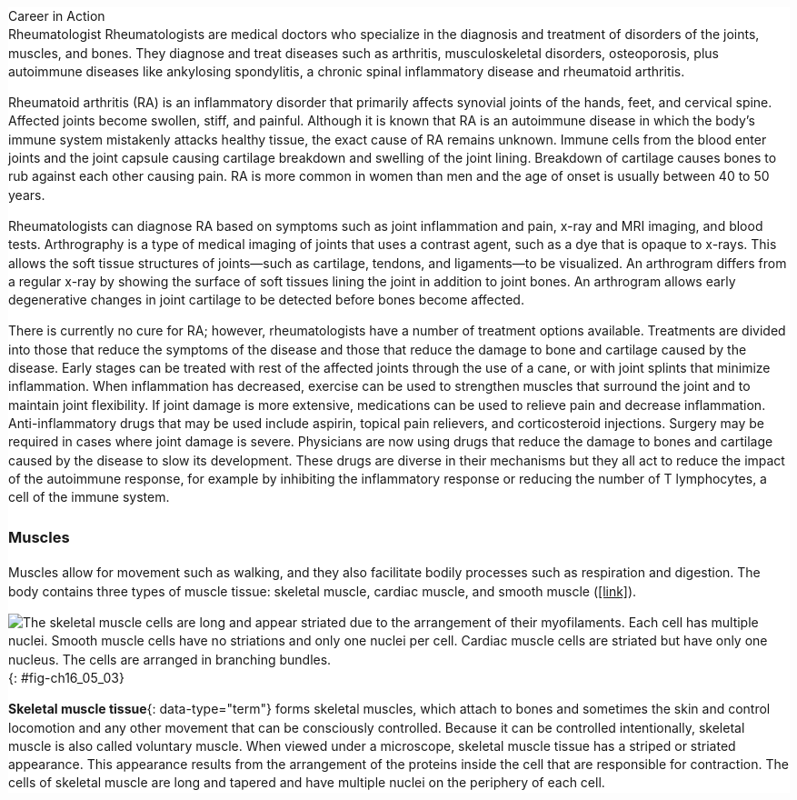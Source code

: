 <div data-type="note" data-has-label="true" class="career non-majors" data-label="" markdown="1">
<div data-type="title">
Career in Action
</div>
<span data-type="title">Rheumatologist</span> Rheumatologists are medical doctors who specialize in the diagnosis and treatment of disorders of the joints, muscles, and bones. They diagnose and treat diseases such as arthritis, musculoskeletal disorders, osteoporosis, plus autoimmune diseases like ankylosing spondylitis, a chronic spinal inflammatory disease and rheumatoid arthritis.

Rheumatoid arthritis (RA) is an inflammatory disorder that primarily affects synovial joints of the hands, feet, and cervical spine. Affected joints become swollen, stiff, and painful. Although it is known that RA is an autoimmune disease in which the body’s immune system mistakenly attacks healthy tissue, the exact cause of RA remains unknown. Immune cells from the blood enter joints and the joint capsule causing cartilage breakdown and swelling of the joint lining. Breakdown of cartilage causes bones to rub against each other causing pain. RA is more common in women than men and the age of onset is usually between 40 to 50 years.

Rheumatologists can diagnose RA based on symptoms such as joint inflammation and pain, x-ray and MRI imaging, and blood tests. Arthrography is a type of medical imaging of joints that uses a contrast agent, such as a dye that is opaque to x-rays. This allows the soft tissue structures of joints—such as cartilage, tendons, and ligaments—to be visualized. An arthrogram differs from a regular x-ray by showing the surface of soft tissues lining the joint in addition to joint bones. An arthrogram allows early degenerative changes in joint cartilage to be detected before bones become affected.

There is currently no cure for RA; however, rheumatologists have a number of treatment options available. Treatments are divided into those that reduce the symptoms of the disease and those that reduce the damage to bone and cartilage caused by the disease. Early stages can be treated with rest of the affected joints through the use of a cane, or with joint splints that minimize inflammation. When inflammation has decreased, exercise can be used to strengthen muscles that surround the joint and to maintain joint flexibility. If joint damage is more extensive, medications can be used to relieve pain and decrease inflammation. Anti-inflammatory drugs that may be used include aspirin, topical pain relievers, and corticosteroid injections. Surgery may be required in cases where joint damage is severe. Physicians are now using drugs that reduce the damage to bones and cartilage caused by the disease to slow its development. These drugs are diverse in their mechanisms but they all act to reduce the impact of the autoimmune response, for example by inhibiting the inflammatory response or reducing the number of T lymphocytes, a cell of the immune system.

</div>

### Muscles

Muscles allow for movement such as walking, and they also facilitate bodily processes such as respiration and digestion. The body contains three types of muscle tissue: skeletal muscle, cardiac muscle, and smooth muscle ([\[link\]](#fig-ch16_05_03)).

 ![ The skeletal muscle cells are long and appear striated due to the arrangement of their myofilaments. Each cell has multiple nuclei. Smooth muscle cells have no striations and only one nuclei per cell. Cardiac muscle cells are striated but have only one nucleus. The cells are arranged in branching bundles.](../resources/Figure_16_05_03.jpg "The body contains three types of muscle tissue: skeletal muscle, smooth muscle, and cardiac muscle. Notice that skeletal muscle cells are long and cylindrical, they have multiple nuclei, and the small, dark nuclei are pushed to the periphery of the cell. Smooth muscle cells are short, tapered at each end, and have only one nucleus each. Cardiac muscle cells are also cylindrical, but short. The cytoplasm may branch, and they have one or two nuclei in the center of the cell. (credit: modification of work by NCI, NIH; scale-bar data from Matt Russell)"){: #fig-ch16_05_03}

**Skeletal muscle tissue**{: data-type="term"} forms skeletal muscles, which attach to bones and sometimes the skin and control locomotion and any other movement that can be consciously controlled. Because it can be controlled intentionally, skeletal muscle is also called voluntary muscle. When viewed under a microscope, skeletal muscle tissue has a striped or striated appearance. This appearance results from the arrangement of the proteins inside the cell that are responsible for contraction. The cells of skeletal muscle are long and tapered and have multiple nuclei on the periphery of each cell.


[1]: http://openstaxcollege.org/l/human_skeleton
[2]: http://openstaxcollege.org/l/skeletal_muscl2